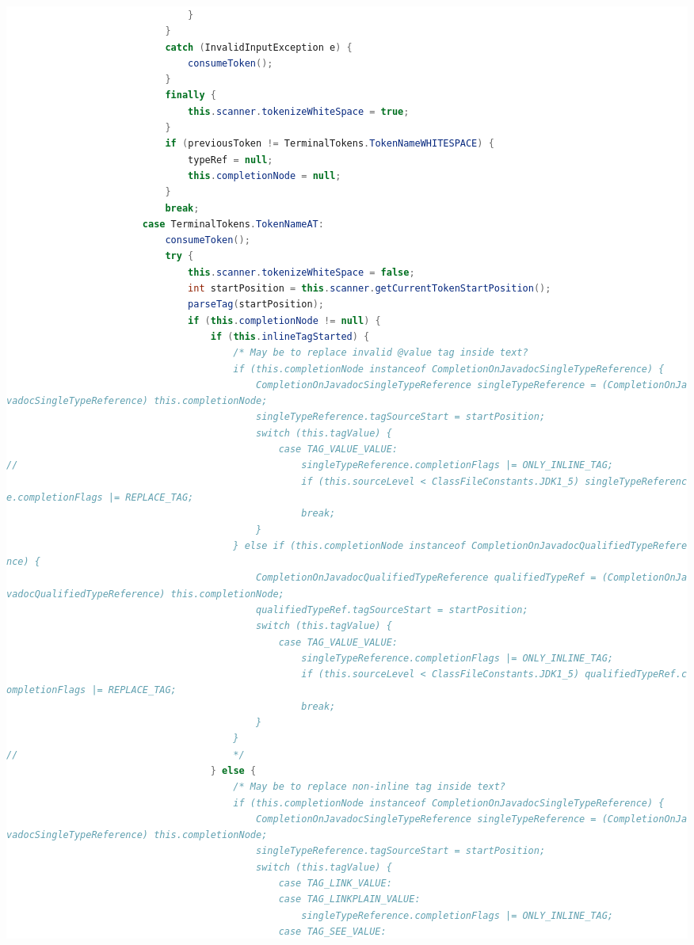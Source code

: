 ```java
								}
							}
							catch (InvalidInputException e) {
								consumeToken();
							}
							finally {
								this.scanner.tokenizeWhiteSpace = true;
							}
							if (previousToken != TerminalTokens.TokenNameWHITESPACE) {
								typeRef = null;
								this.completionNode = null;
							}
							break;
						case TerminalTokens.TokenNameAT:
							consumeToken();
							try {
								this.scanner.tokenizeWhiteSpace = false;
								int startPosition = this.scanner.getCurrentTokenStartPosition();
								parseTag(startPosition);
								if (this.completionNode != null) {
									if (this.inlineTagStarted) {
										/* May be to replace invalid @value tag inside text?
										if (this.completionNode instanceof CompletionOnJavadocSingleTypeReference) {
											CompletionOnJavadocSingleTypeReference singleTypeReference = (CompletionOnJavadocSingleTypeReference) this.completionNode;
											singleTypeReference.tagSourceStart = startPosition;
											switch (this.tagValue) {
												case TAG_VALUE_VALUE:
//													singleTypeReference.completionFlags |= ONLY_INLINE_TAG;
													if (this.sourceLevel < ClassFileConstants.JDK1_5) singleTypeReference.completionFlags |= REPLACE_TAG;
													break;
											}
										} else if (this.completionNode instanceof CompletionOnJavadocQualifiedTypeReference) {
											CompletionOnJavadocQualifiedTypeReference qualifiedTypeRef = (CompletionOnJavadocQualifiedTypeReference) this.completionNode;
											qualifiedTypeRef.tagSourceStart = startPosition;
											switch (this.tagValue) {
												case TAG_VALUE_VALUE:
													singleTypeReference.completionFlags |= ONLY_INLINE_TAG;
													if (this.sourceLevel < ClassFileConstants.JDK1_5) qualifiedTypeRef.completionFlags |= REPLACE_TAG;
													break;
											}
										}
//										*/
									} else {
										/* May be to replace non-inline tag inside text?
										if (this.completionNode instanceof CompletionOnJavadocSingleTypeReference) {
											CompletionOnJavadocSingleTypeReference singleTypeReference = (CompletionOnJavadocSingleTypeReference) this.completionNode;
											singleTypeReference.tagSourceStart = startPosition;
											switch (this.tagValue) {
												case TAG_LINK_VALUE:
												case TAG_LINKPLAIN_VALUE:
													singleTypeReference.completionFlags |= ONLY_INLINE_TAG;
												case TAG_SEE_VALUE:
```